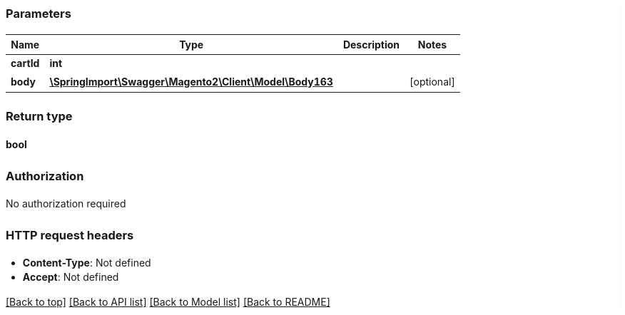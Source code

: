 ### Parameters

Name | Type | Description  | Notes
------------- | ------------- | ------------- | -------------
 **cartId** | **int**|  |
 **body** | [**\SpringImport\Swagger\Magento2\Client\Model\Body163**](../Model/Body163.md)|  | [optional]

### Return type

**bool**

### Authorization

No authorization required

### HTTP request headers

 - **Content-Type**: Not defined
 - **Accept**: Not defined

[[Back to top]](#) [[Back to API list]](../../README.md#documentation-for-api-endpoints) [[Back to Model list]](../../README.md#documentation-for-models) [[Back to README]](../../README.md)

